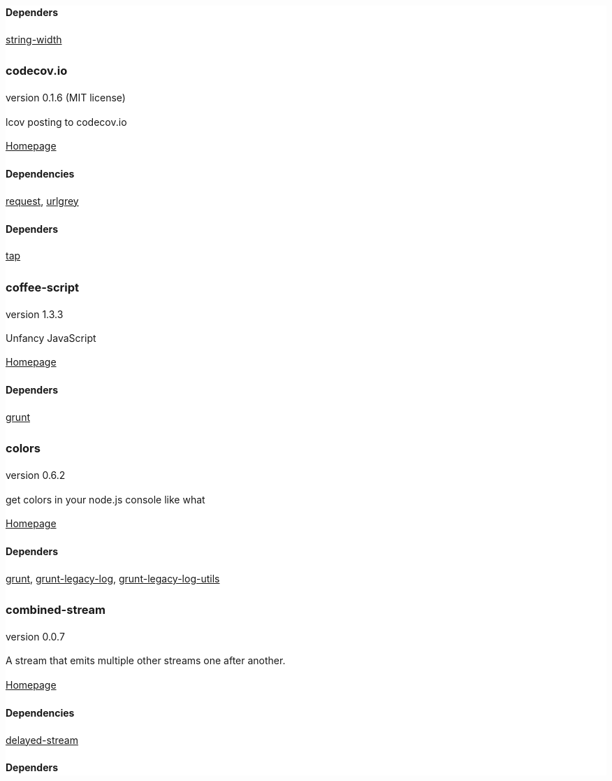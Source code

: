 #### Dependers

[string-width](#string-width)

### codecov.io

version 0.1.6 (MIT license)

lcov posting to codecov.io

[Homepage](https://github.com/cainus/codecov.io)

#### Dependencies

[request](#request), [urlgrey](#urlgrey)

#### Dependers

[tap](#tap)

### coffee-script

version 1.3.3

Unfancy JavaScript

[Homepage](http://coffeescript.org)

#### Dependers

[grunt](#grunt)

### colors

version 0.6.2

get colors in your node.js console like what

[Homepage](https://github.com/Marak/colors.js)

#### Dependers

[grunt](#grunt), [grunt-legacy-log](#grunt-legacy-log), [grunt-legacy-log-utils](#grunt-legacy-log-utils)

### combined-stream

version 0.0.7

A stream that emits multiple other streams one after another.

[Homepage](https://github.com/felixge/node-combined-stream)

#### Dependencies

[delayed-stream](#delayed-stream)

#### Dependers
